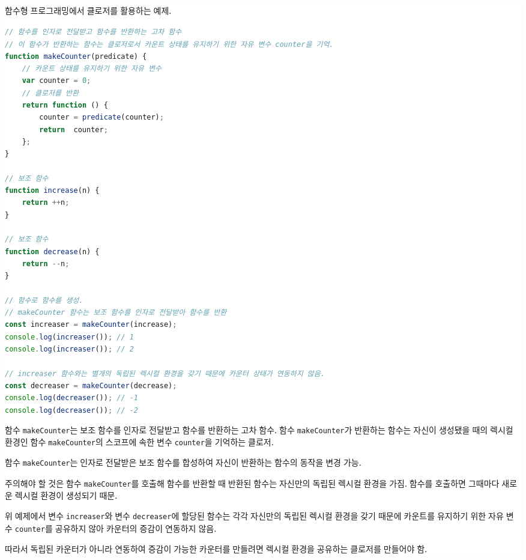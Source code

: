함수형 프로그래밍에서 클로저를 활용하는 예제.
```js
// 함수를 인자로 전달받고 함수를 반환하는 고차 함수  
// 이 함수가 반환하는 함수는 클로저로서 카운트 상태를 유지하기 위한 자유 변수 counter을 기억.  
function makeCounter(predicate) {  
	// 카운트 상태를 유지하기 위한 자유 변수  
	var counter = 0;  
	// 클로저를 반환  
	return function () {  
		counter = predicate(counter);  
		return  counter; 
	};  
}  

// 보조 함수  
function increase(n) {  
	return ++n;
}  

// 보조 함수  
function decrease(n) { 
	return --n; 
} 

// 함수로 함수를 생성.  
// makeCounter 함수는 보조 함수를 인자로 전달받아 함수를 반환 
const increaser = makeCounter(increase);  
console.log(increaser()); // 1  
console.log(increaser()); // 2  

// increaser 함수와는 별개의 독립된 렉시컬 환경을 갖기 때문에 카운터 상태가 연동하지 않음.
const decreaser = makeCounter(decrease); 
console.log(decreaser()); // -1  
console.log(decreaser()); // -2
```

함수 `makeCounter`는 보조 함수를 인자로 전달받고 함수를 반환하는 고차 함수. 
함수 `makeCounter`가 반환하는 함수는 자신이 생성됐을 때의 
렉시컬 환경인 함수 `makeCounter`의 스코프에 속한 변수 `counter`을 기억하는 클로저. 

함수 `makeCounter`는 인자로 전달받은 보조 함수를 합성하여 자신이 반환하는 함수의 동작을 변경 가능. 

주의해야 할 것은 함수 `makeCounter`를 호출해 함수를 반환할 때 반환된 함수는 자신만의 독립된 렉시컬 환경을 가짐.
함수를 호출하면 그때마다 새로운 렉시컬 환경이 생성되기 때문. 

위 예제에서 변수 `increaser`와 변수 `decreaser`에 할당된 함수는 각각 자신만의 독립된 렉시컬 환경을 갖기 때문에 
카운트를 유지하기 위한 자유 변수 `counter`를 공유하지 않아 카운터의 증감이 연동하지 않음. 

따라서 독립된 카운터가 아니라 연동하여 증감이 가능한 카운터를 만들려면 
렉시컬 환경을 공유하는 클로저를 만들어야 함.
